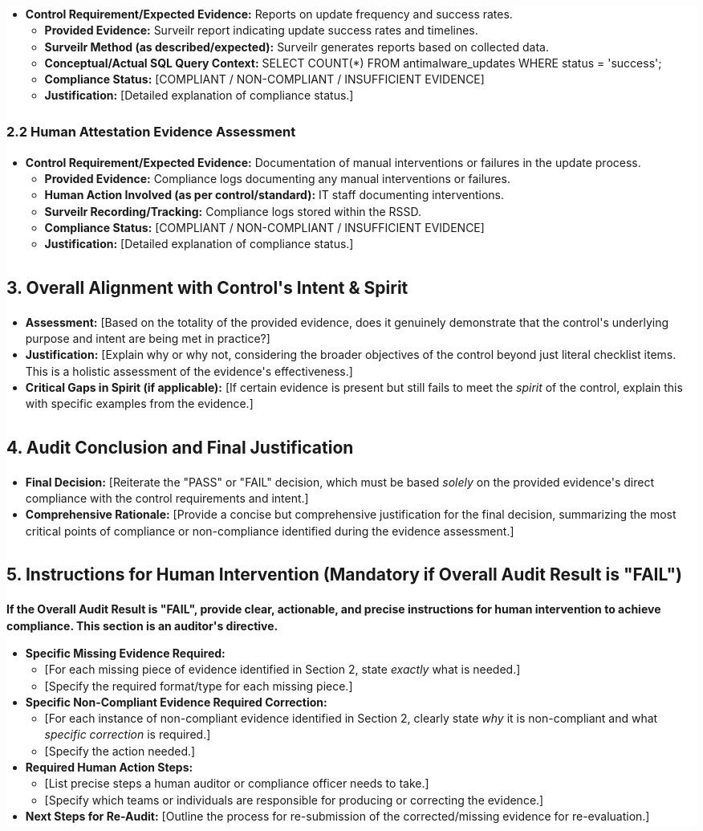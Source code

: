* **Control Requirement/Expected Evidence:** Reports on update frequency and success rates.
    * **Provided Evidence:** Surveilr report indicating update success rates and timelines.
    * **Surveilr Method (as described/expected):** Surveilr generates reports based on collected data.
    * **Conceptual/Actual SQL Query Context:** SELECT COUNT(*) FROM antimalware_updates WHERE status = 'success';
    * **Compliance Status:** [COMPLIANT / NON-COMPLIANT / INSUFFICIENT EVIDENCE]
    * **Justification:** [Detailed explanation of compliance status.]

### 2.2 Human Attestation Evidence Assessment

* **Control Requirement/Expected Evidence:** Documentation of manual interventions or failures in the update process.
    * **Provided Evidence:** Compliance logs documenting any manual interventions or failures.
    * **Human Action Involved (as per control/standard):** IT staff documenting interventions.
    * **Surveilr Recording/Tracking:** Compliance logs stored within the RSSD.
    * **Compliance Status:** [COMPLIANT / NON-COMPLIANT / INSUFFICIENT EVIDENCE]
    * **Justification:** [Detailed explanation of compliance status.]

## 3. Overall Alignment with Control's Intent & Spirit

* **Assessment:** [Based on the totality of the provided evidence, does it genuinely demonstrate that the control's underlying purpose and intent are being met in practice?]
* **Justification:** [Explain why or why not, considering the broader objectives of the control beyond just literal checklist items. This is a holistic assessment of the evidence's effectiveness.]
* **Critical Gaps in Spirit (if applicable):** [If certain evidence is present but still fails to meet the *spirit* of the control, explain this with specific examples from the evidence.]

## 4. Audit Conclusion and Final Justification

* **Final Decision:** [Reiterate the "PASS" or "FAIL" decision, which must be based *solely* on the provided evidence's direct compliance with the control requirements and intent.]
* **Comprehensive Rationale:** [Provide a concise but comprehensive justification for the final decision, summarizing the most critical points of compliance or non-compliance identified during the evidence assessment.]

## 5. Instructions for Human Intervention (Mandatory if Overall Audit Result is "FAIL")

**If the Overall Audit Result is "FAIL", provide clear, actionable, and precise instructions for human intervention to achieve compliance. This section is an auditor's directive.**

* **Specific Missing Evidence Required:**
    * [For each missing piece of evidence identified in Section 2, state *exactly* what is needed.]
    * [Specify the required format/type for each missing piece.]
* **Specific Non-Compliant Evidence Required Correction:**
    * [For each instance of non-compliant evidence identified in Section 2, clearly state *why* it is non-compliant and what *specific correction* is required.]
    * [Specify the action needed.]
* **Required Human Action Steps:**
    * [List precise steps a human auditor or compliance officer needs to take.]
    * [Specify which teams or individuals are responsible for producing or correcting the evidence.]
* **Next Steps for Re-Audit:** [Outline the process for re-submission of the corrected/missing evidence for re-evaluation.]